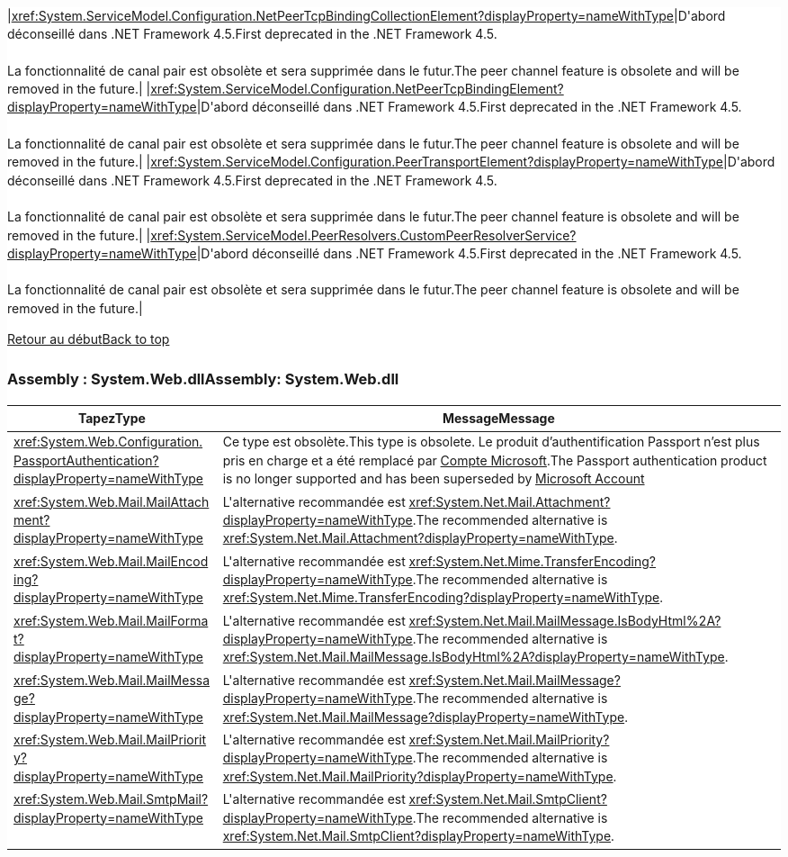 |<xref:System.ServiceModel.Configuration.NetPeerTcpBindingCollectionElement?displayProperty=nameWithType>|<span data-ttu-id="7e693-324">D'abord déconseillé dans .NET Framework 4.5.</span><span class="sxs-lookup"><span data-stu-id="7e693-324">First deprecated in the .NET Framework 4.5.</span></span><br /><br /> <span data-ttu-id="7e693-325">La fonctionnalité de canal pair est obsolète et sera supprimée dans le futur.</span><span class="sxs-lookup"><span data-stu-id="7e693-325">The peer channel feature is obsolete and will be removed in the future.</span></span>|
|<xref:System.ServiceModel.Configuration.NetPeerTcpBindingElement?displayProperty=nameWithType>|<span data-ttu-id="7e693-326">D'abord déconseillé dans .NET Framework 4.5.</span><span class="sxs-lookup"><span data-stu-id="7e693-326">First deprecated in the .NET Framework 4.5.</span></span><br /><br /> <span data-ttu-id="7e693-327">La fonctionnalité de canal pair est obsolète et sera supprimée dans le futur.</span><span class="sxs-lookup"><span data-stu-id="7e693-327">The peer channel feature is obsolete and will be removed in the future.</span></span>|
|<xref:System.ServiceModel.Configuration.PeerTransportElement?displayProperty=nameWithType>|<span data-ttu-id="7e693-328">D'abord déconseillé dans .NET Framework 4.5.</span><span class="sxs-lookup"><span data-stu-id="7e693-328">First deprecated in the .NET Framework 4.5.</span></span><br /><br /> <span data-ttu-id="7e693-329">La fonctionnalité de canal pair est obsolète et sera supprimée dans le futur.</span><span class="sxs-lookup"><span data-stu-id="7e693-329">The peer channel feature is obsolete and will be removed in the future.</span></span>|
|<xref:System.ServiceModel.PeerResolvers.CustomPeerResolverService?displayProperty=nameWithType>|<span data-ttu-id="7e693-330">D'abord déconseillé dans .NET Framework 4.5.</span><span class="sxs-lookup"><span data-stu-id="7e693-330">First deprecated in the .NET Framework 4.5.</span></span><br /><br /> <span data-ttu-id="7e693-331">La fonctionnalité de canal pair est obsolète et sera supprimée dans le futur.</span><span class="sxs-lookup"><span data-stu-id="7e693-331">The peer channel feature is obsolete and will be removed in the future.</span></span>|

[<span data-ttu-id="7e693-332">Retour au début</span><span class="sxs-lookup"><span data-stu-id="7e693-332">Back to top</span></span>](#introduction)

<a name="web"></a>

### <a name="assembly-systemwebdll"></a><span data-ttu-id="7e693-333">Assembly : System.Web.dll</span><span class="sxs-lookup"><span data-stu-id="7e693-333">Assembly: System.Web.dll</span></span>

|<span data-ttu-id="7e693-334">Tapez</span><span class="sxs-lookup"><span data-stu-id="7e693-334">Type</span></span>|<span data-ttu-id="7e693-335">Message</span><span class="sxs-lookup"><span data-stu-id="7e693-335">Message</span></span>|
|----------|-------------|
|<xref:System.Web.Configuration.PassportAuthentication?displayProperty=nameWithType>|<span data-ttu-id="7e693-336">Ce type est obsolète.</span><span class="sxs-lookup"><span data-stu-id="7e693-336">This type is obsolete.</span></span> <span data-ttu-id="7e693-337">Le produit d’authentification Passport n’est plus pris en charge et a été remplacé par [Compte Microsoft](https://go.microsoft.com/fwlink/?LinkId=733413).</span><span class="sxs-lookup"><span data-stu-id="7e693-337">The Passport authentication product is no longer supported and has been superseded by [Microsoft Account](https://go.microsoft.com/fwlink/?LinkId=733413)</span></span>|
|<xref:System.Web.Mail.MailAttachment?displayProperty=nameWithType>|<span data-ttu-id="7e693-338">L'alternative recommandée est <xref:System.Net.Mail.Attachment?displayProperty=nameWithType>.</span><span class="sxs-lookup"><span data-stu-id="7e693-338">The recommended alternative is <xref:System.Net.Mail.Attachment?displayProperty=nameWithType>.</span></span>|
|<xref:System.Web.Mail.MailEncoding?displayProperty=nameWithType>|<span data-ttu-id="7e693-339">L'alternative recommandée est <xref:System.Net.Mime.TransferEncoding?displayProperty=nameWithType>.</span><span class="sxs-lookup"><span data-stu-id="7e693-339">The recommended alternative is <xref:System.Net.Mime.TransferEncoding?displayProperty=nameWithType>.</span></span>|
|<xref:System.Web.Mail.MailFormat?displayProperty=nameWithType>|<span data-ttu-id="7e693-340">L'alternative recommandée est <xref:System.Net.Mail.MailMessage.IsBodyHtml%2A?displayProperty=nameWithType>.</span><span class="sxs-lookup"><span data-stu-id="7e693-340">The recommended alternative is <xref:System.Net.Mail.MailMessage.IsBodyHtml%2A?displayProperty=nameWithType>.</span></span>|
|<xref:System.Web.Mail.MailMessage?displayProperty=nameWithType>|<span data-ttu-id="7e693-341">L'alternative recommandée est <xref:System.Net.Mail.MailMessage?displayProperty=nameWithType>.</span><span class="sxs-lookup"><span data-stu-id="7e693-341">The recommended alternative is <xref:System.Net.Mail.MailMessage?displayProperty=nameWithType>.</span></span>|
|<xref:System.Web.Mail.MailPriority?displayProperty=nameWithType>|<span data-ttu-id="7e693-342">L'alternative recommandée est <xref:System.Net.Mail.MailPriority?displayProperty=nameWithType>.</span><span class="sxs-lookup"><span data-stu-id="7e693-342">The recommended alternative is <xref:System.Net.Mail.MailPriority?displayProperty=nameWithType>.</span></span>|
|<xref:System.Web.Mail.SmtpMail?displayProperty=nameWithType>|<span data-ttu-id="7e693-343">L'alternative recommandée est <xref:System.Net.Mail.SmtpClient?displayProperty=nameWithType>.</span><span class="sxs-lookup"><span data-stu-id="7e693-343">The recommended alternative is <xref:System.Net.Mail.SmtpClient?displayProperty=nameWithType>.</span></span>|